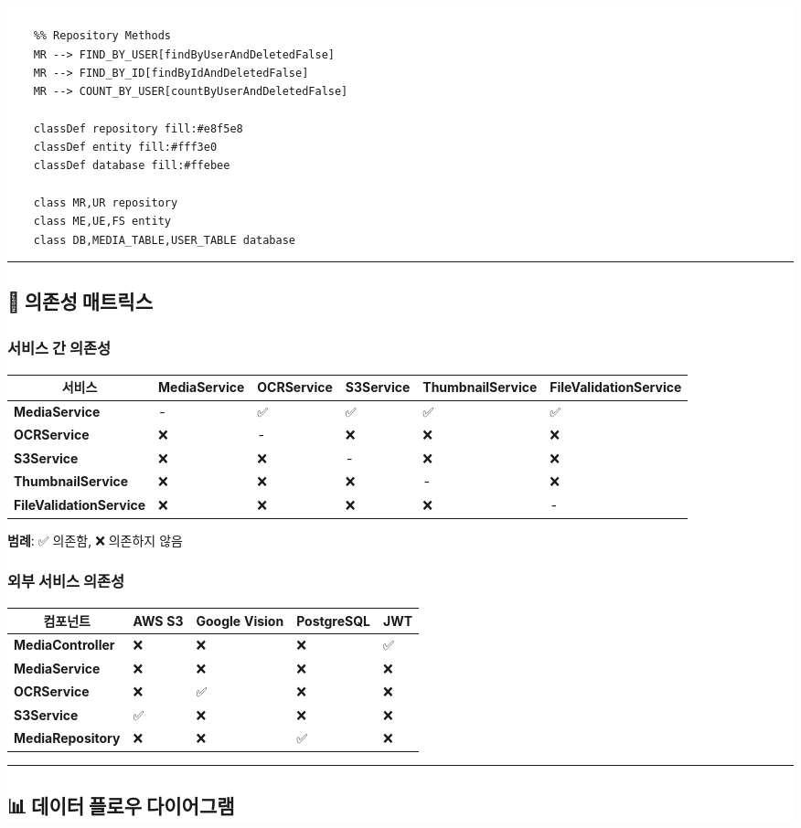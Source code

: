 ```mermaid
    
    %% Repository Methods
    MR --> FIND_BY_USER[findByUserAndDeletedFalse]
    MR --> FIND_BY_ID[findByIdAndDeletedFalse]
    MR --> COUNT_BY_USER[countByUserAndDeletedFalse]
    
    classDef repository fill:#e8f5e8
    classDef entity fill:#fff3e0
    classDef database fill:#ffebee
    
    class MR,UR repository
    class ME,UE,FS entity
    class DB,MEDIA_TABLE,USER_TABLE database
```

---

## 🔗 의존성 매트릭스

### 서비스 간 의존성

| 서비스 | MediaService | OCRService | S3Service | ThumbnailService | FileValidationService |
|--------|--------------|------------|-----------|------------------|-----------------------|
| **MediaService** | - | ✅ | ✅ | ✅ | ✅ |
| **OCRService** | ❌ | - | ❌ | ❌ | ❌ |
| **S3Service** | ❌ | ❌ | - | ❌ | ❌ |
| **ThumbnailService** | ❌ | ❌ | ❌ | - | ❌ |
| **FileValidationService** | ❌ | ❌ | ❌ | ❌ | - |

**범례**: ✅ 의존함, ❌ 의존하지 않음

### 외부 서비스 의존성

| 컴포넌트 | AWS S3 | Google Vision | PostgreSQL | JWT |
|----------|--------|---------------|------------|-----|
| **MediaController** | ❌ | ❌ | ❌ | ✅ |
| **MediaService** | ❌ | ❌ | ❌ | ❌ |
| **OCRService** | ❌ | ✅ | ❌ | ❌ |
| **S3Service** | ✅ | ❌ | ❌ | ❌ |
| **MediaRepository** | ❌ | ❌ | ✅ | ❌ |

---

## 📊 데이터 플로우 다이어그램
